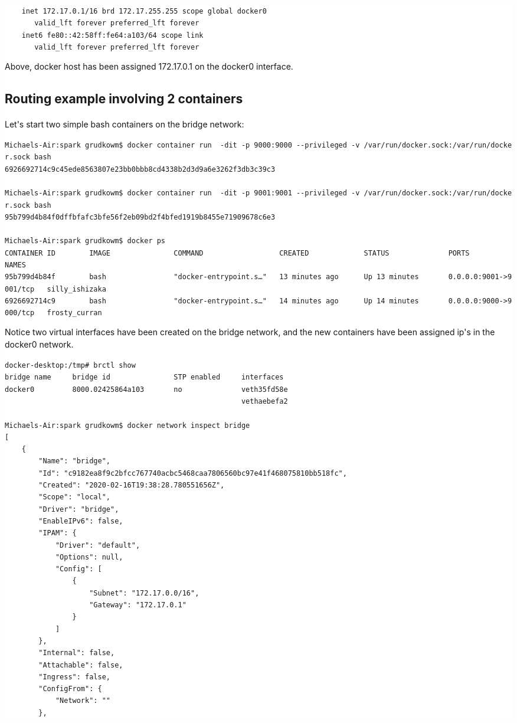 ```
    inet 172.17.0.1/16 brd 172.17.255.255 scope global docker0
       valid_lft forever preferred_lft forever
    inet6 fe80::42:58ff:fe64:a103/64 scope link
       valid_lft forever preferred_lft forever

```

Above, docker host has been assigned 172.17.0.1 on the docker0 interface. 


Routing example involving 2 containers
--------------------------------------
Let's start two simple bash containers on the bridge network:

```
Michaels-Air:spark grudkowm$ docker container run  -dit -p 9000:9000 --privileged -v /var/run/docker.sock:/var/run/docker.sock bash
6926692714c9c45ede8563807e23bb0bbb8cd4338b2d3d9a6e3262f3db3c39c3

Michaels-Air:spark grudkowm$ docker container run  -dit -p 9001:9001 --privileged -v /var/run/docker.sock:/var/run/docker.sock bash
95b799d4b84f0dffbfafc3bfe56f2eb09bd2f4bfed1919b8455e71909678c6e3

Michaels-Air:spark grudkowm$ docker ps
CONTAINER ID        IMAGE               COMMAND                  CREATED             STATUS              PORTS                    NAMES
95b799d4b84f        bash                "docker-entrypoint.s…"   13 minutes ago      Up 13 minutes       0.0.0.0:9001->9001/tcp   silly_ishizaka
6926692714c9        bash                "docker-entrypoint.s…"   14 minutes ago      Up 14 minutes       0.0.0.0:9000->9000/tcp   frosty_curran
```

Notice two virtual interfaces have been created on the bridge network, and the new containers have been assigned ip's in the docker0 network.

```
docker-desktop:/tmp# brctl show
bridge name     bridge id               STP enabled     interfaces
docker0         8000.02425864a103       no              veth35fd58e
                                                        vethaebefa2

Michaels-Air:spark grudkowm$ docker network inspect bridge
[
    {
        "Name": "bridge",
        "Id": "c9182ea8f9c2bfcc767740acbc5468caa7806560bc97e41f468075810bb518fc",
        "Created": "2020-02-16T19:38:28.780551656Z",
        "Scope": "local",
        "Driver": "bridge",
        "EnableIPv6": false,
        "IPAM": {
            "Driver": "default",
            "Options": null,
            "Config": [
                {
                    "Subnet": "172.17.0.0/16",
                    "Gateway": "172.17.0.1"
                }
            ]
        },
        "Internal": false,
        "Attachable": false,
        "Ingress": false,
        "ConfigFrom": {
            "Network": ""
        },
```